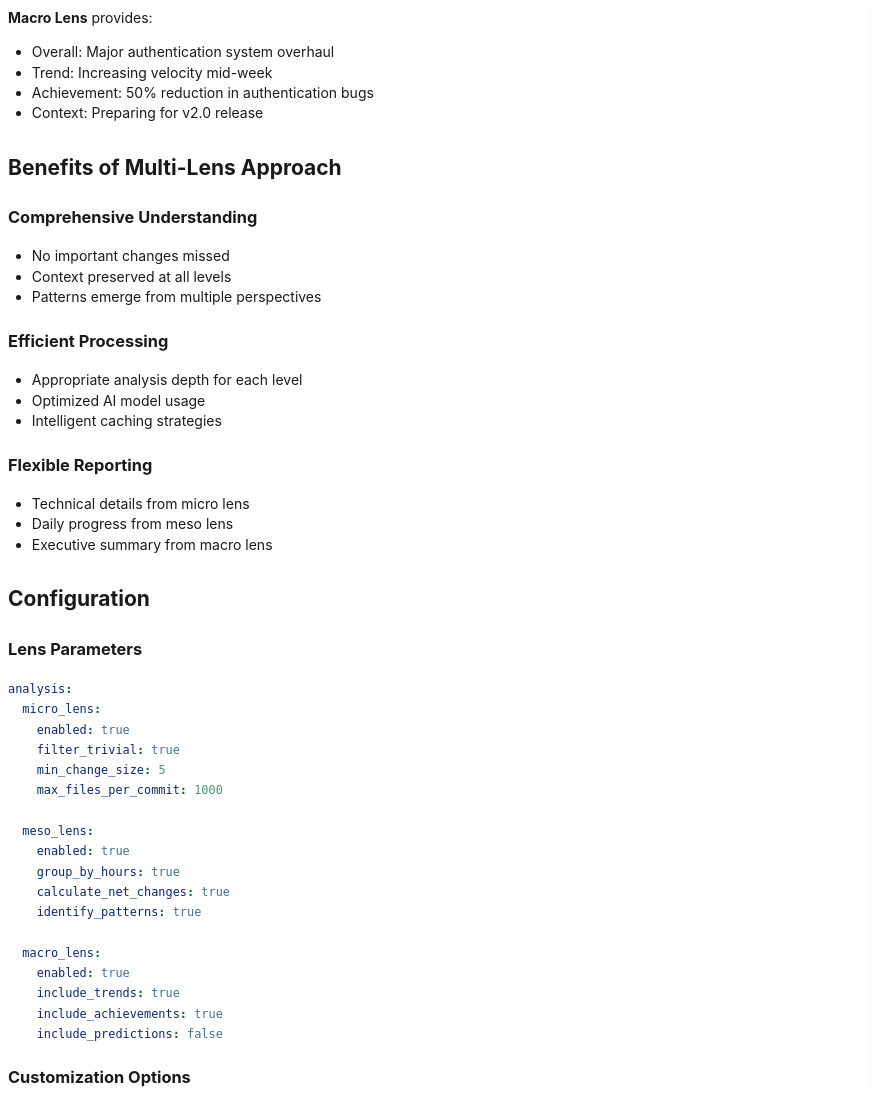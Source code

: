**Macro Lens** provides:
- Overall: Major authentication system overhaul
- Trend: Increasing velocity mid-week
- Achievement: 50% reduction in authentication bugs
- Context: Preparing for v2.0 release

## Benefits of Multi-Lens Approach

### Comprehensive Understanding
- No important changes missed
- Context preserved at all levels
- Patterns emerge from multiple perspectives

### Efficient Processing
- Appropriate analysis depth for each level
- Optimized AI model usage
- Intelligent caching strategies

### Flexible Reporting
- Technical details from micro lens
- Daily progress from meso lens
- Executive summary from macro lens

## Configuration

### Lens Parameters

```yaml
analysis:
  micro_lens:
    enabled: true
    filter_trivial: true
    min_change_size: 5
    max_files_per_commit: 1000
  
  meso_lens:
    enabled: true
    group_by_hours: true
    calculate_net_changes: true
    identify_patterns: true
  
  macro_lens:
    enabled: true
    include_trends: true
    include_achievements: true
    include_predictions: false
```

### Customization Options
